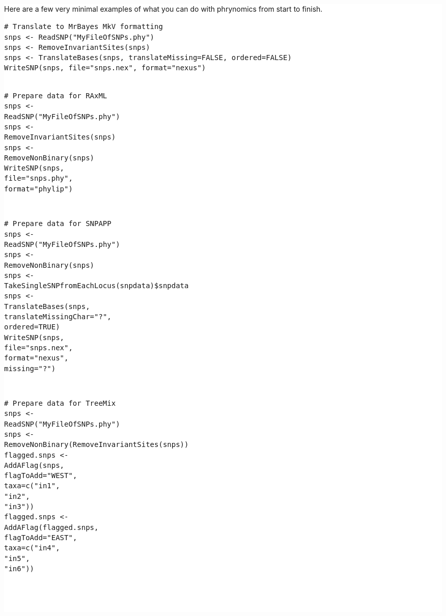 <p>Here are a few very minimal examples of what you can do with phrynomics from start to finish.  </p>

<div class="highlight highlight-r"><pre><span class="pl-c"># Translate to MrBayes MkV formatting</span>
<span class="pl-smi">snps</span> <span class="pl-k">&lt;-</span> ReadSNP(<span class="pl-s"><span class="pl-pds">"</span>MyFileOfSNPs.phy<span class="pl-pds">"</span></span>)
<span class="pl-smi">snps</span> <span class="pl-k">&lt;-</span> RemoveInvariantSites(<span class="pl-smi">snps</span>)
<span class="pl-smi">snps</span> <span class="pl-k">&lt;-</span> TranslateBases(<span class="pl-smi">snps</span>, <span class="pl-v">translateMissing</span><span class="pl-k">=</span><span class="pl-c1">FALSE</span>, <span class="pl-v">ordered</span><span class="pl-k">=</span><span class="pl-c1">FALSE</span>)
WriteSNP(<span class="pl-smi">snps</span>, <span class="pl-v">file</span><span class="pl-k">=</span><span class="pl-s"><span class="pl-pds">"</span>snps.nex<span class="pl-pds">"</span></span>, <span class="pl-v">format</span><span class="pl-k">=</span><span class="pl-s"><span class="pl-pds">"</span>nexus<span class="pl-pds">"</span></span>)

<span class="pl-c"># Prepare data for RAxML</span>
<span class="pl-smi">snps</span> <span class="pl-k">&lt;-</span> ReadSNP(<span class="pl-s"><span class="pl-pds">"</span>MyFileOfSNPs.phy<span class="pl-pds">"</span></span>)
<span class="pl-smi">snps</span> <span class="pl-k">&lt;-</span> RemoveInvariantSites(<span class="pl-smi">snps</span>)
<span class="pl-smi">snps</span> <span class="pl-k">&lt;-</span> RemoveNonBinary(<span class="pl-smi">snps</span>)
WriteSNP(<span class="pl-smi">snps</span>, <span class="pl-v">file</span><span class="pl-k">=</span><span class="pl-s"><span class="pl-pds">"</span>snps.phy<span class="pl-pds">"</span></span>, <span class="pl-v">format</span><span class="pl-k">=</span><span class="pl-s"><span class="pl-pds">"</span>phylip<span class="pl-pds">"</span></span>)

<span class="pl-c"># Prepare data for SNPAPP</span>
<span class="pl-smi">snps</span> <span class="pl-k">&lt;-</span> ReadSNP(<span class="pl-s"><span class="pl-pds">"</span>MyFileOfSNPs.phy<span class="pl-pds">"</span></span>)
<span class="pl-smi">snps</span> <span class="pl-k">&lt;-</span> RemoveNonBinary(<span class="pl-smi">snps</span>)
<span class="pl-smi">snps</span> <span class="pl-k">&lt;-</span> TakeSingleSNPfromEachLocus(<span class="pl-smi">snpdata</span>)<span class="pl-k">$</span><span class="pl-smi">snpdata</span>
<span class="pl-smi">snps</span> <span class="pl-k">&lt;-</span> TranslateBases(<span class="pl-smi">snps</span>, <span class="pl-v">translateMissingChar</span><span class="pl-k">=</span><span class="pl-s"><span class="pl-pds">"</span>?<span class="pl-pds">"</span></span>, <span class="pl-v">ordered</span><span class="pl-k">=</span><span class="pl-c1">TRUE</span>)
WriteSNP(<span class="pl-smi">snps</span>, <span class="pl-v">file</span><span class="pl-k">=</span><span class="pl-s"><span class="pl-pds">"</span>snps.nex<span class="pl-pds">"</span></span>, <span class="pl-v">format</span><span class="pl-k">=</span><span class="pl-s"><span class="pl-pds">"</span>nexus<span class="pl-pds">"</span></span>, <span class="pl-v">missing</span><span class="pl-k">=</span><span class="pl-s"><span class="pl-pds">"</span>?<span class="pl-pds">"</span></span>)

<span class="pl-c"># Prepare data for TreeMix</span>
<span class="pl-smi">snps</span> <span class="pl-k">&lt;-</span> ReadSNP(<span class="pl-s"><span class="pl-pds">"</span>MyFileOfSNPs.phy<span class="pl-pds">"</span></span>)
<span class="pl-smi">snps</span> <span class="pl-k">&lt;-</span> RemoveNonBinary(RemoveInvariantSites(<span class="pl-smi">snps</span>))
<span class="pl-smi">flagged.snps</span> <span class="pl-k">&lt;-</span> AddAFlag(<span class="pl-smi">snps</span>, <span class="pl-v">flagToAdd</span><span class="pl-k">=</span><span class="pl-s"><span class="pl-pds">"</span>WEST<span class="pl-pds">"</span></span>, <span class="pl-v">taxa</span><span class="pl-k">=</span>c(<span class="pl-s"><span class="pl-pds">"</span>in1<span class="pl-pds">"</span></span>, <span class="pl-s"><span class="pl-pds">"</span>in2<span class="pl-pds">"</span></span>, <span class="pl-s"><span class="pl-pds">"</span>in3<span class="pl-pds">"</span></span>))
<span class="pl-smi">flagged.snps</span> <span class="pl-k">&lt;-</span> AddAFlag(<span class="pl-smi">flagged.snps</span>, <span class="pl-v">flagToAdd</span><span class="pl-k">=</span><span class="pl-s"><span class="pl-pds">"</span>EAST<span class="pl-pds">"</span></span>, <span class="pl-v">taxa</span><span class="pl-k">=</span>c(<span class="pl-s"><span class="pl-pds">"</span>in4<span class="pl-pds">"</span></span>, <span class="pl-s"><span class="pl-pds">"</span>in5<span class="pl-pds">"</span></span>, <span class="pl-s"><span class="pl-pds">"</span>in6<span class="pl-pds">"</span></span>))